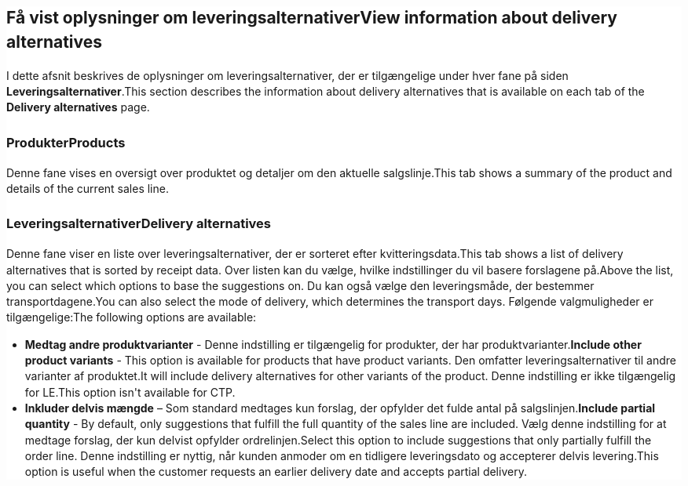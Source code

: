 
## <a name="view-information-about-delivery-alternatives"></a><span data-ttu-id="d1cca-152">Få vist oplysninger om leveringsalternativer</span><span class="sxs-lookup"><span data-stu-id="d1cca-152">View information about delivery alternatives</span></span>
<span data-ttu-id="d1cca-153">I dette afsnit beskrives de oplysninger om leveringsalternativer, der er tilgængelige under hver fane på siden **Leveringsalternativer**.</span><span class="sxs-lookup"><span data-stu-id="d1cca-153">This section describes the information about delivery alternatives that is available on each tab of the **Delivery alternatives** page.</span></span>

### <a name="products"></a><span data-ttu-id="d1cca-154">Produkter</span><span class="sxs-lookup"><span data-stu-id="d1cca-154">Products</span></span>

<span data-ttu-id="d1cca-155">Denne fane vises en oversigt over produktet og detaljer om den aktuelle salgslinje.</span><span class="sxs-lookup"><span data-stu-id="d1cca-155">This tab shows a summary of the product and details of the current sales line.</span></span>

### <a name="delivery-alternatives"></a><span data-ttu-id="d1cca-156">Leveringsalternativer</span><span class="sxs-lookup"><span data-stu-id="d1cca-156">Delivery alternatives</span></span>

<span data-ttu-id="d1cca-157">Denne fane viser en liste over leveringsalternativer, der er sorteret efter kvitteringsdata.</span><span class="sxs-lookup"><span data-stu-id="d1cca-157">This tab shows a list of delivery alternatives that is sorted by receipt data.</span></span> <span data-ttu-id="d1cca-158">Over listen kan du vælge, hvilke indstillinger du vil basere forslagene på.</span><span class="sxs-lookup"><span data-stu-id="d1cca-158">Above the list, you can select which options to base the suggestions on.</span></span> <span data-ttu-id="d1cca-159">Du kan også vælge den leveringsmåde, der bestemmer transportdagene.</span><span class="sxs-lookup"><span data-stu-id="d1cca-159">You can also select the mode of delivery, which determines the transport days.</span></span> <span data-ttu-id="d1cca-160">Følgende valgmuligheder er tilgængelige:</span><span class="sxs-lookup"><span data-stu-id="d1cca-160">The following options are available:</span></span>

-   <span data-ttu-id="d1cca-161">**Medtag andre produktvarianter** - Denne indstilling er tilgængelig for produkter, der har produktvarianter.</span><span class="sxs-lookup"><span data-stu-id="d1cca-161">**Include other product variants** - This option is available for products that have product variants.</span></span> <span data-ttu-id="d1cca-162">Den omfatter leveringsalternativer til andre varianter af produktet.</span><span class="sxs-lookup"><span data-stu-id="d1cca-162">It will include delivery alternatives for other variants of the product.</span></span> <span data-ttu-id="d1cca-163">Denne indstilling er ikke tilgængelig for LE.</span><span class="sxs-lookup"><span data-stu-id="d1cca-163">This option isn't available for CTP.</span></span>
-   <span data-ttu-id="d1cca-164">**Inkluder delvis mængde** – Som standard medtages kun forslag, der opfylder det fulde antal på salgslinjen.</span><span class="sxs-lookup"><span data-stu-id="d1cca-164">**Include partial quantity** - By default, only suggestions that fulfill the full quantity of the sales line are included.</span></span> <span data-ttu-id="d1cca-165">Vælg denne indstilling for at medtage forslag, der kun delvist opfylder ordrelinjen.</span><span class="sxs-lookup"><span data-stu-id="d1cca-165">Select this option to include suggestions that only partially fulfill the order line.</span></span> <span data-ttu-id="d1cca-166">Denne indstilling er nyttig, når kunden anmoder om en tidligere leveringsdato og accepterer delvis levering.</span><span class="sxs-lookup"><span data-stu-id="d1cca-166">This option is useful when the customer requests an earlier delivery date and accepts partial delivery.</span></span>